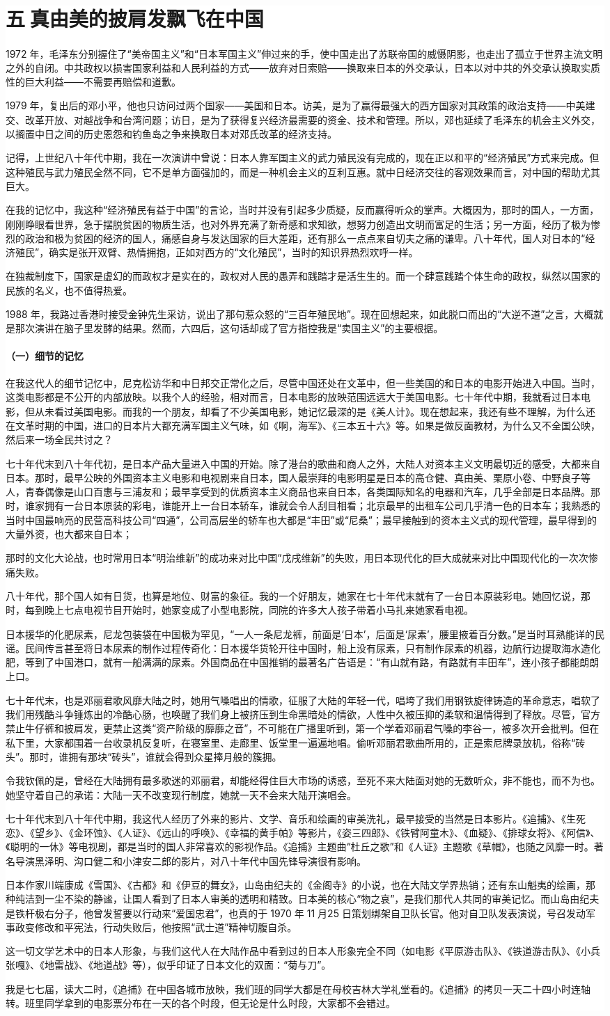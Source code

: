 # 五 真由美的披肩发飘飞在中国
1972 年，毛泽东分别握住了“美帝国主义”和“日本军国主义”伸过来的手，使中国走出了苏联帝国的威慑阴影，也走出了孤立于世界主流文明之外的自闭。中共政权以损害国家利益和人民利益的方式——放弃对日索赔——换取来日本的外交承认，日本以对中共的外交承认换取实质性的巨大利益——不需要再赔偿和道歉。

1979 年，复出后的邓小平，他也只访问过两个国家——美国和日本。访美，是为了赢得最强大的西方国家对其政策的政治支持——中美建交、改革开放、对越战争和台湾问题；访日，是为了获得复兴经济最需要的资金、技术和管理。所以，邓也延续了毛泽东的机会主义外交，以搁置中日之间的历史恩怨和钓鱼岛之争来换取日本对邓氏改革的经济支持。

记得，上世纪八十年代中期，我在一次演讲中曾说：日本人靠军国主义的武力殖民没有完成的，现在正以和平的“经济殖民”方式来完成。但这种殖民与武力殖民全然不同，它不是单方面强加的，而是一种机会主义的互利互惠。就中日经济交往的客观效果而言，对中国的帮助尤其巨大。

在我的记忆中，我这种“经济殖民有益于中国”的言论，当时并没有引起多少质疑，反而赢得听众的掌声。大概因为，那时的国人，一方面，刚刚睁眼看世界，急于摆脱贫困的物质生活，也对外界充满了新奇感和求知欲，想努力创造出文明而富足的生活；另一方面，经历了极为惨烈的政治和极为贫困的经济的国人，痛感自身与发达国家的巨大差距，还有那么一点点来自切夫之痛的谦卑。八十年代，国人对日本的“经济殖民”，确实是张开双臂、热情拥抱，正如对西方的“文化殖民”，当时的知识界热烈欢呼一样。

在独裁制度下，国家是虚幻的而政权才是实在的，政权对人民的愚弄和践踏才是活生生的。而一个肆意践踏个体生命的政权，纵然以国家的民族的名义，也不值得热爱。

1988 年，我路过香港时接受金钟先生采访，说出了那句惹众怒的“三百年殖民地”。现在回想起来，如此脱口而出的“大逆不道”之言，大概就是那次演讲在脑子里发酵的结果。然而，六四后，这句话却成了官方指控我是“卖国主义”的主要根据。

#### （一）细节的记忆

在我这代人的细节记忆中，尼克松访华和中日邦交正常化之后，尽管中国还处在文革中，但一些美国的和日本的电影开始进入中国。当时，这类电影都是不公开的内部放映。以我个人的经验，相对而言，日本电影的放映范围远远大于美国电影。七十年代中期，我就看过日本电影，但从未看过美国电影。而我的一个朋友，却看了不少美国电影，她记忆最深的是《美人计》。现在想起来，我还有些不理解，为什么还在文革时期的中国，进口的日本片大都充满军国主义气味，如《啊，海军》、《三本五十六》等。如果是做反面教材，为什么又不全国公映，然后来一场全民共讨之？

七十年代末到八十年代初，是日本产品大量进入中国的开始。除了港台的歌曲和商人之外，大陆人对资本主义文明最切近的感受，大都来自日本。那时，最早公映的外国资本主义电影和电视剧来自日本，国人最崇拜的电影明星是日本的高仓健、真由美、栗原小卷、中野良子等人，青春偶像是山口百惠与三浦友和；最早享受到的优质资本主义商品也来自日本，各类国际知名的电器和汽车，几乎全部是日本品牌。那时，谁家拥有一台日本原装的彩电，谁能开上一台日本轿车，谁就会令人刮目相看；北京最早的出租车公司几乎清一色的日本车；我熟悉的当时中国最响亮的民营高科技公司“四通”，公司高层坐的轿车也大都是“丰田”或“尼桑”；最早接触到的资本主义式的现代管理，最早得到的大量外资，也大都来自日本；

那时的文化大论战，也时常用日本“明治维新”的成功来对比中国“戊戌维新”的失败，用日本现代化的巨大成就来对比中国现代化的一次次惨痛失败。

八十年代，那个国人如有日货，也算是地位、财富的象征。我的一个好朋友，她家在七十年代末就有了一台日本原装彩电。她回忆说，那时，每到晚上七点电视节目开始时，她家变成了小型电影院，同院的许多大人孩子带着小马扎来她家看电视。

日本援华的化肥尿素，尼龙包装袋在中国极为罕见，“一人一条尼龙裤，前面是‘日本’，后面是‘尿素’，腰里掖着百分数。”是当时耳熟能详的民谣。民间传言甚至将日本尿素的制作过程传奇化：日本援华货轮开往中国时，船上没有尿素，只有制作尿素的机器，边航行边提取海水造化肥，等到了中国港口，就有一船满满的尿素。外国商品在中国推销的最著名广告语是：“有山就有路，有路就有丰田车”，连小孩子都能朗朗上口。

七十年代末，也是邓丽君歌风靡大陆之时，她用气嗓唱出的情歌，征服了大陆的年轻一代，唱垮了我们用钢铁旋律铸造的革命意志，唱软了我们用残酷斗争锤炼出的冷酷心肠，也唤醒了我们身上被挤压到生命黑暗处的情欲，人性中久被压抑的柔软和温情得到了释放。尽管，官方禁止牛仔裤和披肩发，更禁止这类“资产阶级的靡靡之音”，不可能在广播里听到，第一个学着邓丽君气嗓的李谷一，被多次开会批判。但在私下里，大家都围着一台收录机反复听，在寝室里、走廊里、饭堂里一遍遍地唱。偷听邓丽君歌曲所用的，正是索尼牌录放机，俗称“砖头”。那时，谁拥有那块“砖头”，谁就会得到众星捧月般的簇拥。

令我钦佩的是，曾经在大陆拥有最多歌迷的邓丽君，却能经得住巨大市场的诱惑，至死不来大陆面对她的无数听众，非不能也，而不为也。她坚守着自己的承诺：大陆一天不改变现行制度，她就一天不会来大陆开演唱会。

七十年代末到八十年代中期，我这代人经历了外来的影片、文学、音乐和绘画的审美洗礼，最早接受的当然是日本影片。《追捕》、《生死恋》、《望乡》、《金环蚀》、《人证》、《远山的呼唤》、《幸福的黄手帕》等影片，《姿三四郎》、《铁臂阿童木》、《血疑》、《排球女将》、《阿信》、《聪明的一休》等电视剧，都是当时的国人非常喜欢的影视作品。《追捕》主题曲“杜丘之歌”和《人证》主题歌《草帽》，也随之风靡一时。著名导演黑泽明、沟口健二和小津安二郎的影片，对八十年代中国先锋导演很有影响。

日本作家川端康成《雪国》、《古都》和《伊豆的舞女》，山岛由纪夫的《金阁寺》的小说，也在大陆文学界热销；还有东山魁夷的绘画，那种纯洁到一尘不染的静谧，让国人看到了日本人审美的透明和精致。日本美的核心“物之哀”，是我们那代人共同的审美记忆。而山岛由纪夫是铁杆极右分子，他曾发誓要以行动来“爱国忠君”，也真的于 1970 年 11 月25 日策划绑架自卫队长官。他对自卫队发表演说，号召发动军事政变修改和平宪法，行动失败后，他按照“武士道”精神切腹自杀。

这一切文学艺术中的日本人形象，与我们这代人在大陆作品中看到过的日本人形象完全不同（如电影《平原游击队》、《铁道游击队》、《小兵张嘎》、《地雷战》、《地道战》等），似乎印证了日本文化的双面：“菊与刀”。

我是七七届，读大二时，《追捕》在中国各城市放映，我们班的同学大都是在母校吉林大学礼堂看的。《追捕》的拷贝一天二十四小时连轴转。班里同学拿到的电影票分布在一天的各个时段，但无论是什么时段，大家都不会错过。
